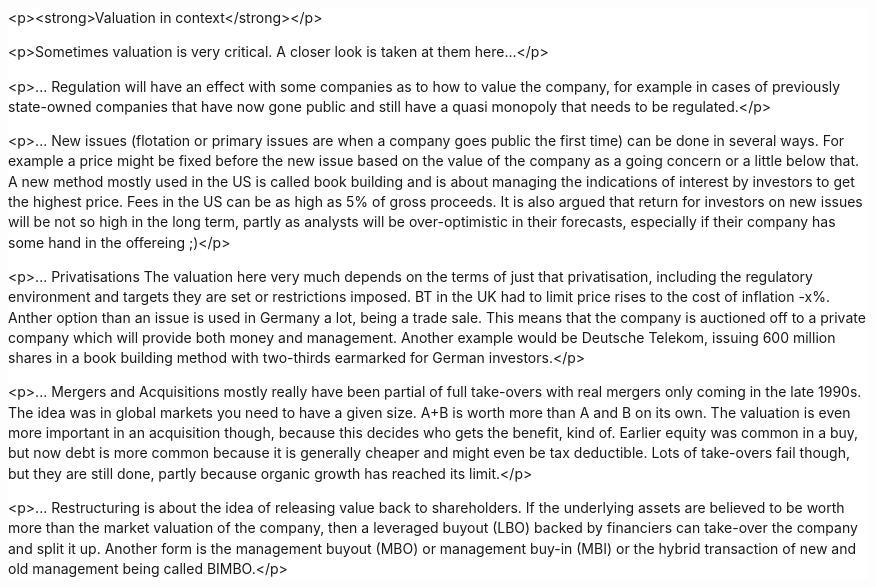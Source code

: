 &lt;p&gt;&lt;strong&gt;Valuation in context&lt;/strong&gt;&lt;/p&gt;

&lt;p&gt;Sometimes valuation is very critical. A closer look is taken at them here...&lt;/p&gt;

&lt;p&gt;... Regulation will have an effect with some companies as to how to value the company, for example in cases of previously state-owned companies that have now gone public and still have a quasi monopoly that needs to be regulated.&lt;/p&gt;

&lt;p&gt;... New issues (flotation or primary issues are when a company goes public the first time) can be done in several ways. For example a price might be fixed before the new issue based on the value of the company as a going concern or a little below that. A new method mostly used in the US is called book building and is about managing the indications of interest by investors to get the highest price. Fees in the US can be as high as 5% of gross proceeds. It is also argued that return for investors on new issues will be not so high in the long term, partly as analysts will be over-optimistic in their forecasts, especially if their company has some hand in the offereing ;)&lt;/p&gt;

&lt;p&gt;... Privatisations
The valuation here very much depends on the terms of just that privatisation, including the regulatory environment and targets they are set or restrictions imposed. BT in the UK had to limit price rises to the cost of inflation -x%. Anther option than an issue is used in Germany a lot, being a trade sale. This means that the company is auctioned off to a private company which will provide both money and management. Another example would be Deutsche Telekom, issuing 600 million shares in a book building method with two-thirds earmarked for German investors.&lt;/p&gt;

&lt;p&gt;... Mergers and Acquisitions mostly really have been partial of full take-overs with real mergers only coming in the late 1990s. The idea was in global markets you need to have a given size. A+B is worth more than A and B on its own. The valuation is even more important in an acquisition though, because this decides who gets the benefit, kind of. Earlier equity was common in a buy, but now debt is more common because it is generally cheaper and might even be tax deductible. Lots of take-overs fail though, but they are still done, partly because organic growth has reached its limit.&lt;/p&gt;

&lt;p&gt;... Restructuring is about the idea of releasing value back to shareholders. If the underlying assets are believed to be worth more than the market valuation of the company, then a leveraged buyout (LBO) backed by financiers can take-over the company and split it up. Another form is the management buyout (MBO) or management buy-in (MBI) or the hybrid transaction of new and old management being called BIMBO.&lt;/p&gt;



